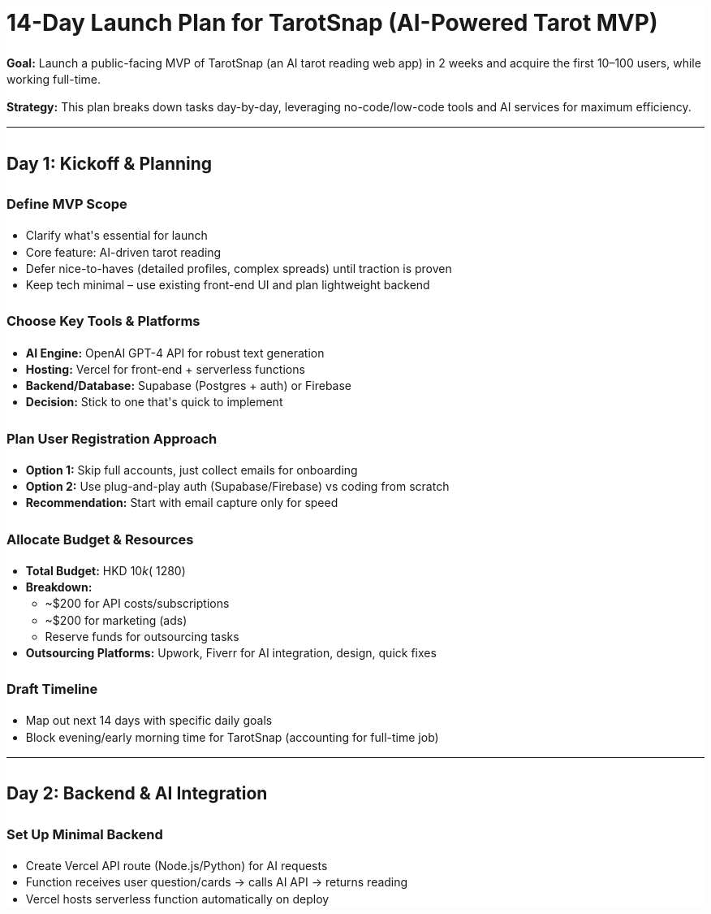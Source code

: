 # 14-Day Launch Plan for TarotSnap (AI-Powered Tarot MVP)

**Goal:** Launch a public-facing MVP of TarotSnap (an AI tarot reading web app) in 2 weeks and acquire the first 10–100 users, while working full-time.

**Strategy:** This plan breaks down tasks day-by-day, leveraging no-code/low-code tools and AI services for maximum efficiency.

---

## **Day 1: Kickoff & Planning**

### Define MVP Scope
- Clarify what's essential for launch
- Core feature: AI-driven tarot reading
- Defer nice-to-haves (detailed profiles, complex spreads) until traction is proven
- Keep tech minimal – use existing front-end UI and plan lightweight backend

### Choose Key Tools & Platforms
- **AI Engine:** OpenAI GPT-4 API for robust text generation
- **Hosting:** Vercel for front-end + serverless functions
- **Backend/Database:** Supabase (Postgres + auth) or Firebase
- **Decision:** Stick to one that's quick to implement

### Plan User Registration Approach
- **Option 1:** Skip full accounts, just collect emails for onboarding
- **Option 2:** Use plug-and-play auth (Supabase/Firebase) vs coding from scratch
- **Recommendation:** Start with email capture only for speed

### Allocate Budget & Resources
- **Total Budget:** HKD $10k (~$1280)
- **Breakdown:**
  - ~$200 for API costs/subscriptions
  - ~$200 for marketing (ads)
  - Reserve funds for outsourcing tasks
- **Outsourcing Platforms:** Upwork, Fiverr for AI integration, design, quick fixes

### Draft Timeline
- Map out next 14 days with specific daily goals
- Block evening/early morning time for TarotSnap (accounting for full-time job)

---

## **Day 2: Backend & AI Integration**

### Set Up Minimal Backend
- Create Vercel API route (Node.js/Python) for AI requests
- Function receives user question/cards → calls AI API → returns reading
- Vercel hosts serverless function automatically on deploy
